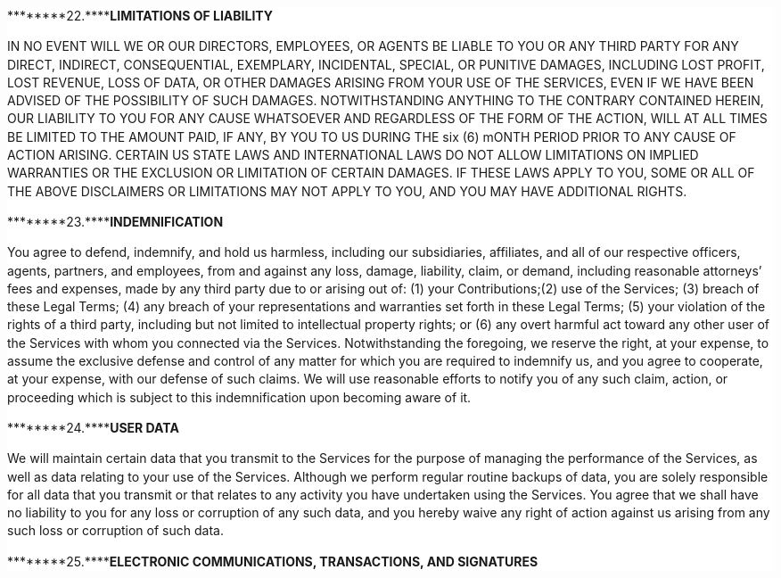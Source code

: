********22.******LIMITATIONS OF LIABILITY**

IN NO EVENT WILL WE OR OUR DIRECTORS, EMPLOYEES, OR AGENTS BE LIABLE TO YOU OR ANY THIRD PARTY FOR ANY DIRECT, INDIRECT,
CONSEQUENTIAL, EXEMPLARY, INCIDENTAL, SPECIAL, OR PUNITIVE DAMAGES, INCLUDING LOST PROFIT, LOST REVENUE, LOSS OF DATA,
OR OTHER DAMAGES ARISING FROM YOUR USE OF THE SERVICES, EVEN IF WE HAVE BEEN ADVISED OF THE POSSIBILITY OF SUCH DAMAGES.
NOTWITHSTANDING ANYTHING TO THE CONTRARY CONTAINED HEREIN, OUR LIABILITY TO YOU FOR ANY CAUSE WHATSOEVER AND REGARDLESS
OF THE FORM OF THE ACTION, WILL AT ALL TIMES BE LIMITED TO THE AMOUNT PAID, IF ANY, BY YOU TO US DURING THE six (6)
mONTH PERIOD PRIOR TO ANY CAUSE OF ACTION ARISING. CERTAIN US STATE LAWS AND INTERNATIONAL LAWS DO NOT ALLOW LIMITATIONS
ON IMPLIED WARRANTIES OR THE EXCLUSION OR LIMITATION OF CERTAIN DAMAGES. IF THESE LAWS APPLY TO YOU, SOME OR ALL OF THE
ABOVE DISCLAIMERS OR LIMITATIONS MAY NOT APPLY TO YOU, AND YOU MAY HAVE ADDITIONAL RIGHTS.

********23.******INDEMNIFICATION**

You agree to defend, indemnify, and hold us harmless, including our subsidiaries, affiliates, and all of our respective
officers, agents, partners, and employees, from and against any loss, damage, liability, claim, or demand, including
reasonable attorneys’ fees and expenses, made by any third party due to or arising out of: (1) your Contributions;(2)
use of the Services; (3) breach of these Legal Terms; (4) any breach of your representations and warranties set forth in
these Legal Terms; (5) your violation of the rights of a third party, including but not limited to intellectual property
rights; or (6) any overt harmful act toward any other user of the Services with whom you connected via the Services.
Notwithstanding the foregoing, we reserve the right, at your expense, to assume the exclusive defense and control of any
matter for which you are required to indemnify us, and you agree to cooperate, at your expense, with our defense of such
claims. We will use reasonable efforts to notify you of any such claim, action, or proceeding which is subject to this
indemnification upon becoming aware of it.

********24.******USER DATA**

We will maintain certain data that you transmit to the Services for the purpose of managing the performance of the
Services, as well as data relating to your use of the Services. Although we perform regular routine backups of data, you
are solely responsible for all data that you transmit or that relates to any activity you have undertaken using the
Services. You agree that we shall have no liability to you for any loss or corruption of any such data, and you hereby
waive any right of action against us arising from any such loss or corruption of such data.

********25.******ELECTRONIC COMMUNICATIONS, TRANSACTIONS, AND SIGNATURES**
